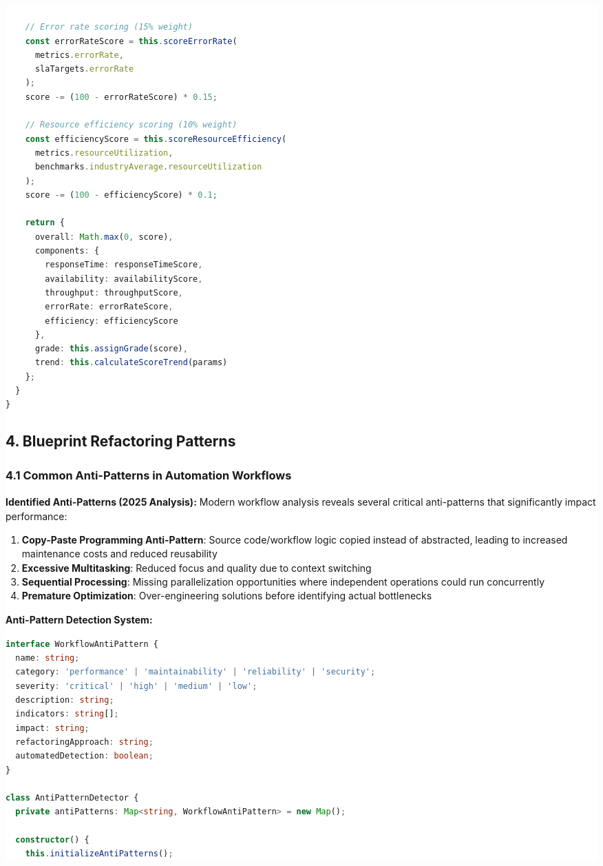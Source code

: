 ```typescript
    
    // Error rate scoring (15% weight)
    const errorRateScore = this.scoreErrorRate(
      metrics.errorRate, 
      slaTargets.errorRate
    );
    score -= (100 - errorRateScore) * 0.15;
    
    // Resource efficiency scoring (10% weight)
    const efficiencyScore = this.scoreResourceEfficiency(
      metrics.resourceUtilization, 
      benchmarks.industryAverage.resourceUtilization
    );
    score -= (100 - efficiencyScore) * 0.1;
    
    return {
      overall: Math.max(0, score),
      components: {
        responseTime: responseTimeScore,
        availability: availabilityScore,
        throughput: throughputScore,
        errorRate: errorRateScore,
        efficiency: efficiencyScore
      },
      grade: this.assignGrade(score),
      trend: this.calculateScoreTrend(params)
    };
  }
}
```

## 4. Blueprint Refactoring Patterns

### 4.1 Common Anti-Patterns in Automation Workflows

**Identified Anti-Patterns (2025 Analysis):**
Modern workflow analysis reveals several critical anti-patterns that significantly impact performance:

1. **Copy-Paste Programming Anti-Pattern**: Source code/workflow logic copied instead of abstracted, leading to increased maintenance costs and reduced reusability
2. **Excessive Multitasking**: Reduced focus and quality due to context switching
3. **Sequential Processing**: Missing parallelization opportunities where independent operations could run concurrently
4. **Premature Optimization**: Over-engineering solutions before identifying actual bottlenecks

**Anti-Pattern Detection System:**
```typescript
interface WorkflowAntiPattern {
  name: string;
  category: 'performance' | 'maintainability' | 'reliability' | 'security';
  severity: 'critical' | 'high' | 'medium' | 'low';
  description: string;
  indicators: string[];
  impact: string;
  refactoringApproach: string;
  automatedDetection: boolean;
}

class AntiPatternDetector {
  private antiPatterns: Map<string, WorkflowAntiPattern> = new Map();
  
  constructor() {
    this.initializeAntiPatterns();
```